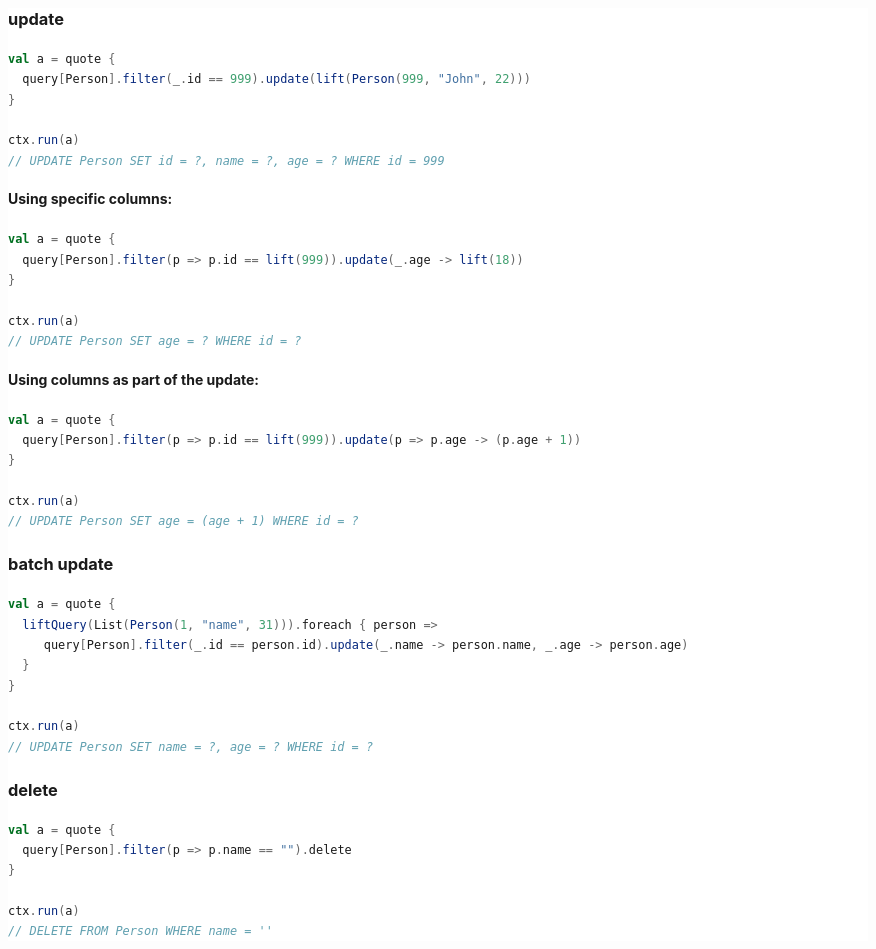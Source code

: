 ### update
```scala
val a = quote {
  query[Person].filter(_.id == 999).update(lift(Person(999, "John", 22)))
}

ctx.run(a)
// UPDATE Person SET id = ?, name = ?, age = ? WHERE id = 999
```

#### Using specific columns:

```scala
val a = quote {
  query[Person].filter(p => p.id == lift(999)).update(_.age -> lift(18))
}

ctx.run(a)
// UPDATE Person SET age = ? WHERE id = ?
```

#### Using columns as part of the update:

```scala
val a = quote {
  query[Person].filter(p => p.id == lift(999)).update(p => p.age -> (p.age + 1))
}

ctx.run(a)
// UPDATE Person SET age = (age + 1) WHERE id = ?
```

### batch update

```scala
val a = quote {
  liftQuery(List(Person(1, "name", 31))).foreach { person =>
     query[Person].filter(_.id == person.id).update(_.name -> person.name, _.age -> person.age)
  }
}

ctx.run(a)
// UPDATE Person SET name = ?, age = ? WHERE id = ?
```

### delete
```scala
val a = quote {
  query[Person].filter(p => p.name == "").delete
}

ctx.run(a)
// DELETE FROM Person WHERE name = ''
```
